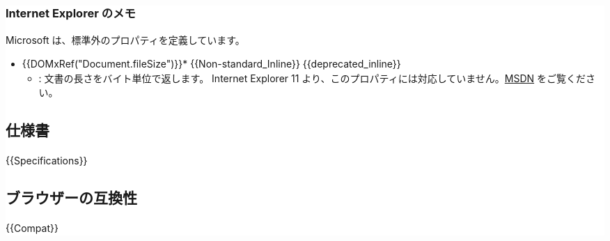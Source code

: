 ### Internet Explorer のメモ

Microsoft は、標準外のプロパティを定義しています。

- {{DOMxRef("Document.fileSize")}}\* {{Non-standard_Inline}} {{deprecated_inline}}
  - : 文書の長さをバイト単位で返します。 Internet Explorer 11 より、このプロパティには対応していません。[MSDN](https://msdn.microsoft.com/ja/library/ms533752%28v=VS.85%29.aspx) をご覧ください。

## 仕様書

{{Specifications}}

## ブラウザーの互換性

{{Compat}}
